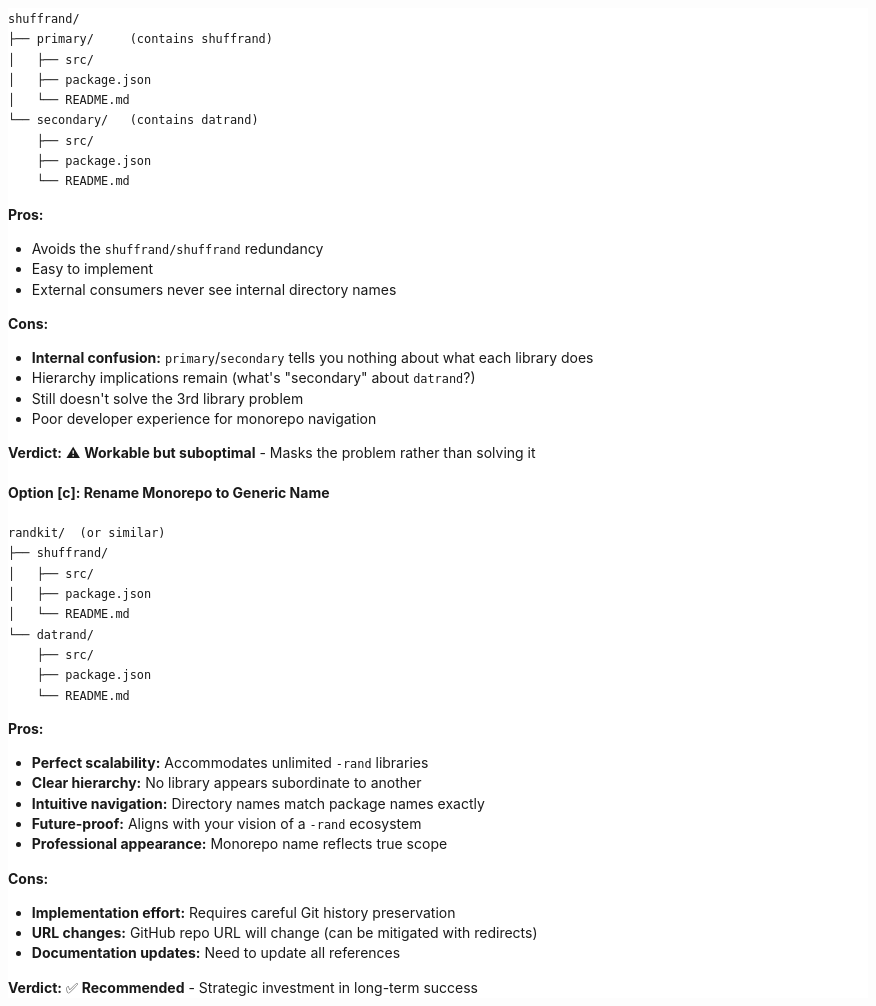 ```
shuffrand/
├── primary/     (contains shuffrand)
│   ├── src/
│   ├── package.json
│   └── README.md
└── secondary/   (contains datrand)
    ├── src/
    ├── package.json
    └── README.md
```

**Pros:**

- Avoids the `shuffrand/shuffrand` redundancy
- Easy to implement
- External consumers never see internal directory names

**Cons:**

- **Internal confusion:** `primary`/`secondary` tells you nothing about what each library does
- Hierarchy implications remain (what's "secondary" about `datrand`?)
- Still doesn't solve the 3rd library problem
- Poor developer experience for monorepo navigation

**Verdict:** ⚠️ **Workable but suboptimal** - Masks the problem rather than solving it

#### Option [c]: Rename Monorepo to Generic Name

```
randkit/  (or similar)
├── shuffrand/
│   ├── src/
│   ├── package.json
│   └── README.md
└── datrand/
    ├── src/
    ├── package.json
    └── README.md
```

**Pros:**

- **Perfect scalability:** Accommodates unlimited `-rand` libraries
- **Clear hierarchy:** No library appears subordinate to another
- **Intuitive navigation:** Directory names match package names exactly
- **Future-proof:** Aligns with your vision of a `-rand` ecosystem
- **Professional appearance:** Monorepo name reflects true scope

**Cons:**

- **Implementation effort:** Requires careful Git history preservation
- **URL changes:** GitHub repo URL will change (can be mitigated with redirects)
- **Documentation updates:** Need to update all references

**Verdict:** ✅ **Recommended** - Strategic investment in long-term success
